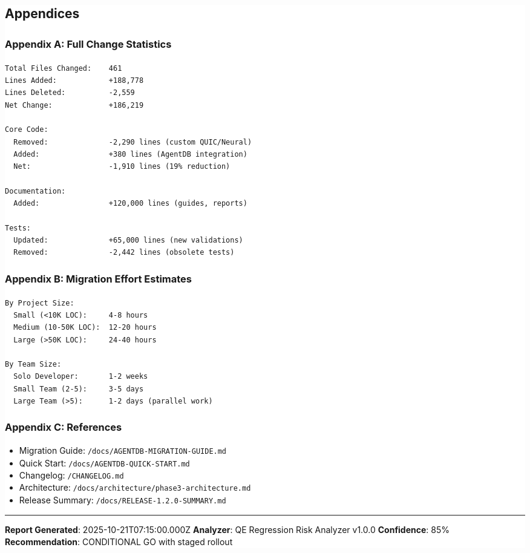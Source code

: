 
## Appendices

### Appendix A: Full Change Statistics

```
Total Files Changed:    461
Lines Added:            +188,778
Lines Deleted:          -2,559
Net Change:             +186,219

Core Code:
  Removed:              -2,290 lines (custom QUIC/Neural)
  Added:                +380 lines (AgentDB integration)
  Net:                  -1,910 lines (19% reduction)

Documentation:
  Added:                +120,000 lines (guides, reports)

Tests:
  Updated:              +65,000 lines (new validations)
  Removed:              -2,442 lines (obsolete tests)
```

### Appendix B: Migration Effort Estimates

```
By Project Size:
  Small (<10K LOC):     4-8 hours
  Medium (10-50K LOC):  12-20 hours
  Large (>50K LOC):     24-40 hours

By Team Size:
  Solo Developer:       1-2 weeks
  Small Team (2-5):     3-5 days
  Large Team (>5):      1-2 days (parallel work)
```

### Appendix C: References

- Migration Guide: `/docs/AGENTDB-MIGRATION-GUIDE.md`
- Quick Start: `/docs/AGENTDB-QUICK-START.md`
- Changelog: `/CHANGELOG.md`
- Architecture: `/docs/architecture/phase3-architecture.md`
- Release Summary: `/docs/RELEASE-1.2.0-SUMMARY.md`

---

**Report Generated**: 2025-10-21T07:15:00.000Z
**Analyzer**: QE Regression Risk Analyzer v1.0.0
**Confidence**: 85%
**Recommendation**: CONDITIONAL GO with staged rollout
